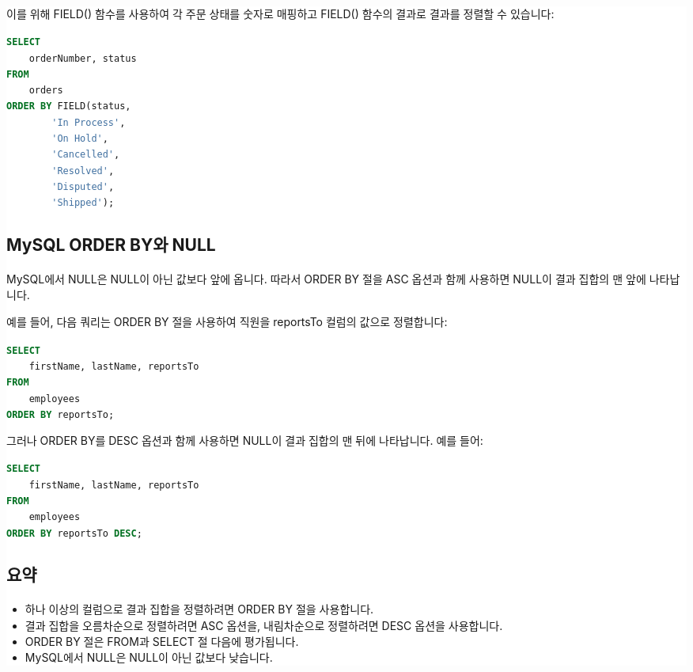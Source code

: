 이를 위해 FIELD() 함수를 사용하여 각 주문 상태를 숫자로 매핑하고 FIELD() 함수의 결과로 결과를 정렬할 수 있습니다:

```sql
SELECT
    orderNumber, status
FROM
    orders
ORDER BY FIELD(status,
        'In Process',
        'On Hold',
        'Cancelled',
        'Resolved',
        'Disputed',
        'Shipped');
```

## MySQL ORDER BY와 NULL

MySQL에서 NULL은 NULL이 아닌 값보다 앞에 옵니다. 따라서 ORDER BY 절을 ASC 옵션과 함께 사용하면 NULL이 결과 집합의 맨 앞에 나타납니다.

예를 들어, 다음 쿼리는 ORDER BY 절을 사용하여 직원을 reportsTo 컬럼의 값으로 정렬합니다:

```sql
SELECT
    firstName, lastName, reportsTo
FROM
    employees
ORDER BY reportsTo;
```

그러나 ORDER BY를 DESC 옵션과 함께 사용하면 NULL이 결과 집합의 맨 뒤에 나타납니다. 예를 들어:

```sql
SELECT
    firstName, lastName, reportsTo
FROM
    employees
ORDER BY reportsTo DESC;
```

## 요약

- 하나 이상의 컬럼으로 결과 집합을 정렬하려면 ORDER BY 절을 사용합니다.
- 결과 집합을 오름차순으로 정렬하려면 ASC 옵션을, 내림차순으로 정렬하려면 DESC 옵션을 사용합니다.
- ORDER BY 절은 FROM과 SELECT 절 다음에 평가됩니다.
- MySQL에서 NULL은 NULL이 아닌 값보다 낮습니다.
